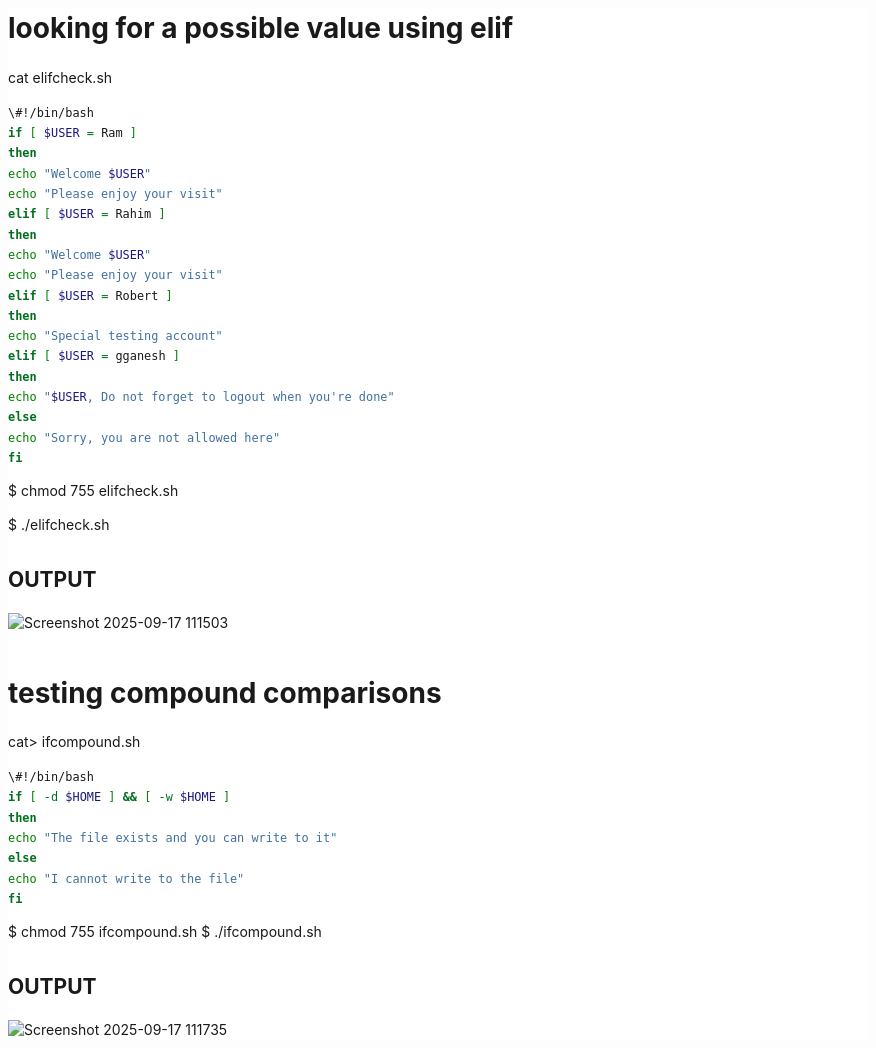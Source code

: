 # looking for a possible value using elif
cat elifcheck.sh 
```bash
\#!/bin/bash
if [ $USER = Ram ]
then
echo "Welcome $USER"
echo "Please enjoy your visit"
elif [ $USER = Rahim ]
then
echo "Welcome $USER"
echo "Please enjoy your visit"
elif [ $USER = Robert ]
then
echo "Special testing account"
elif [ $USER = gganesh ]
then
echo "$USER, Do not forget to logout when you're done"
else
echo "Sorry, you are not allowed here"
fi
```

$ chmod 755 elifcheck.sh
 
$ ./elifcheck.sh 
## OUTPUT


<img width="650" height="581" alt="Screenshot 2025-09-17 111503" src="https://github.com/user-attachments/assets/72749c39-2472-47e8-bff5-c0038b4fb69e" />

# testing compound comparisons
cat> ifcompound.sh 
```bash
\#!/bin/bash
if [ -d $HOME ] && [ -w $HOME ]
then
echo "The file exists and you can write to it"
else
echo "I cannot write to the file"
fi
```
$ chmod 755 ifcompound.sh
$ ./ifcompound.sh 
## OUTPUT

<img width="629" height="425" alt="Screenshot 2025-09-17 111735" src="https://github.com/user-attachments/assets/cc59b900-1b6a-44fe-bdd7-f2e3f307cb16" />
